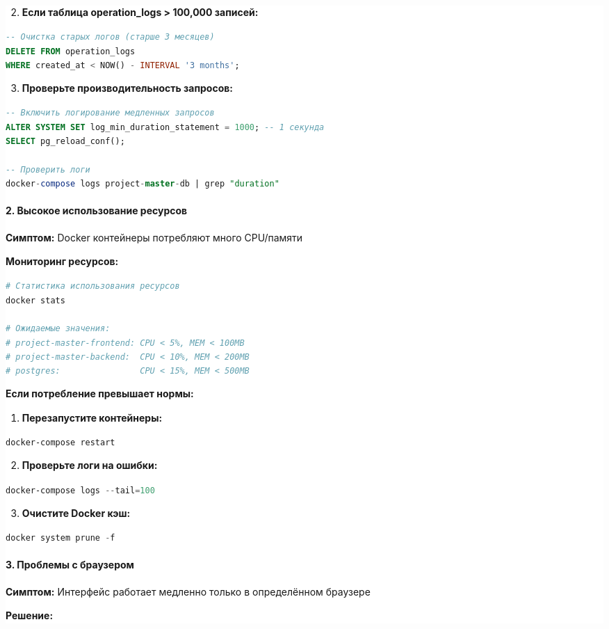 2. **Если таблица operation_logs > 100,000 записей:**

```sql
-- Очистка старых логов (старше 3 месяцев)
DELETE FROM operation_logs 
WHERE created_at < NOW() - INTERVAL '3 months';
```

3. **Проверьте производительность запросов:**

```sql
-- Включить логирование медленных запросов
ALTER SYSTEM SET log_min_duration_statement = 1000; -- 1 секунда
SELECT pg_reload_conf();

-- Проверить логи
docker-compose logs project-master-db | grep "duration"
```

#### 2. Высокое использование ресурсов

**Симптом:** Docker контейнеры потребляют много CPU/памяти

**Мониторинг ресурсов:**

```powershell
# Статистика использования ресурсов
docker stats

# Ожидаемые значения:
# project-master-frontend: CPU < 5%, MEM < 100MB
# project-master-backend:  CPU < 10%, MEM < 200MB  
# postgres:                CPU < 15%, MEM < 500MB
```

**Если потребление превышает нормы:**

1. **Перезапустите контейнеры:**

```powershell
docker-compose restart
```

2. **Проверьте логи на ошибки:**

```powershell
docker-compose logs --tail=100
```

3. **Очистите Docker кэш:**

```powershell
docker system prune -f
```

#### 3. Проблемы с браузером

**Симптом:** Интерфейс работает медленно только в определённом браузере

**Решение:**
